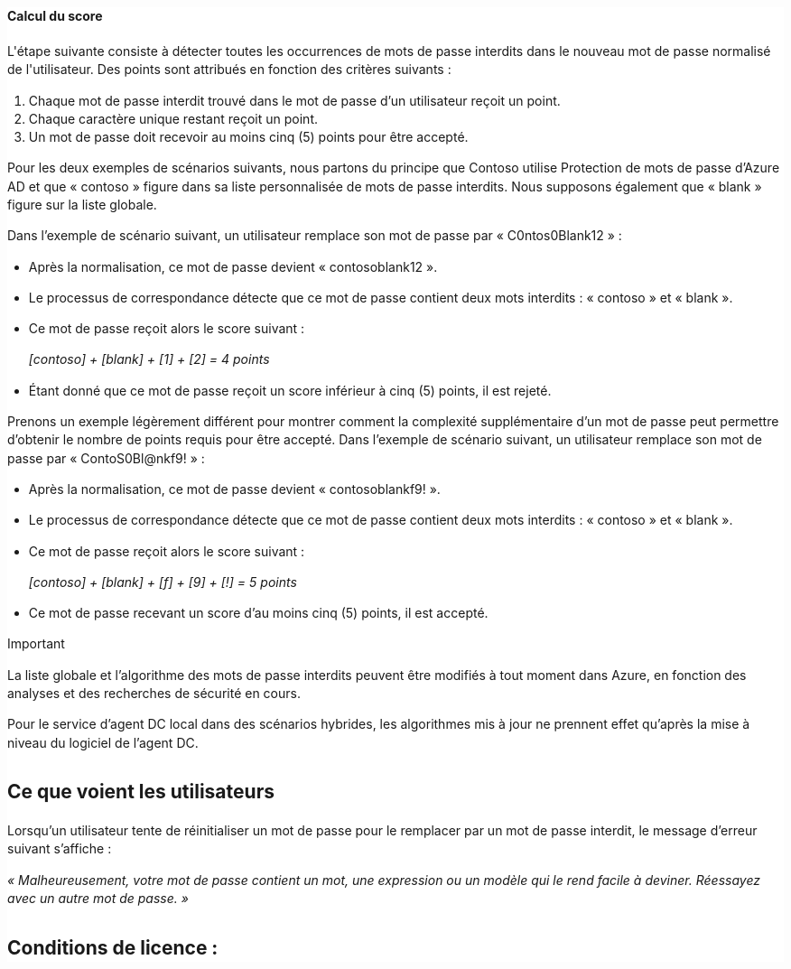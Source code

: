 #### <a name="score-calculation"></a>Calcul du score

L'étape suivante consiste à détecter toutes les occurrences de mots de passe interdits dans le nouveau mot de passe normalisé de l'utilisateur. Des points sont attribués en fonction des critères suivants :

1. Chaque mot de passe interdit trouvé dans le mot de passe d’un utilisateur reçoit un point.
1. Chaque caractère unique restant reçoit un point.
1. Un mot de passe doit recevoir au moins cinq (5) points pour être accepté.

Pour les deux exemples de scénarios suivants, nous partons du principe que Contoso utilise Protection de mots de passe d’Azure AD et que « contoso » figure dans sa liste personnalisée de mots de passe interdits. Nous supposons également que « blank » figure sur la liste globale.

Dans l’exemple de scénario suivant, un utilisateur remplace son mot de passe par « C0ntos0Blank12 » :

* Après la normalisation, ce mot de passe devient « contosoblank12 ».
* Le processus de correspondance détecte que ce mot de passe contient deux mots interdits : « contoso » et « blank ».
* Ce mot de passe reçoit alors le score suivant :

    *[contoso] + [blank] + [1] + [2] = 4 points*

* Étant donné que ce mot de passe reçoit un score inférieur à cinq (5) points, il est rejeté.

Prenons un exemple légèrement différent pour montrer comment la complexité supplémentaire d’un mot de passe peut permettre d’obtenir le nombre de points requis pour être accepté. Dans l’exemple de scénario suivant, un utilisateur remplace son mot de passe par « ContoS0Bl@nkf9! » :

* Après la normalisation, ce mot de passe devient « contosoblankf9! ».
* Le processus de correspondance détecte que ce mot de passe contient deux mots interdits : « contoso » et « blank ».
* Ce mot de passe reçoit alors le score suivant :

    *[contoso] + [blank] + [f] + [9] + [!] = 5 points*

* Ce mot de passe recevant un score d’au moins cinq (5) points, il est accepté.

> [!IMPORTANT]
> La liste globale et l’algorithme des mots de passe interdits peuvent être modifiés à tout moment dans Azure, en fonction des analyses et des recherches de sécurité en cours.
>
> Pour le service d’agent DC local dans des scénarios hybrides, les algorithmes mis à jour ne prennent effet qu’après la mise à niveau du logiciel de l’agent DC.

## <a name="what-do-users-see"></a>Ce que voient les utilisateurs

Lorsqu’un utilisateur tente de réinitialiser un mot de passe pour le remplacer par un mot de passe interdit, le message d’erreur suivant s’affiche :

*« Malheureusement, votre mot de passe contient un mot, une expression ou un modèle qui le rend facile à deviner. Réessayez avec un autre mot de passe. »*

## <a name="license-requirements"></a>Conditions de licence :
